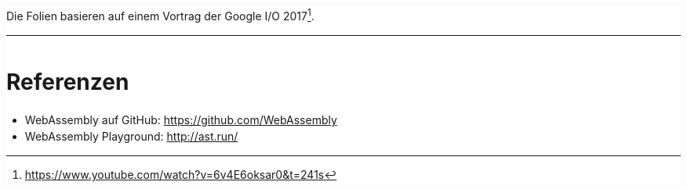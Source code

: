 Die Folien basieren auf einem Vortrag der Google I/O 2017[^1].


---

# Referenzen

* WebAssembly auf GitHub: https://github.com/WebAssembly
* WebAssembly Playground: http://ast.run/


[^1]: https://www.youtube.com/watch?v=6v4E6oksar0&t=241s
[^2]: https://www.quora.com/What-is-difference-between-register-machines-stack-machines